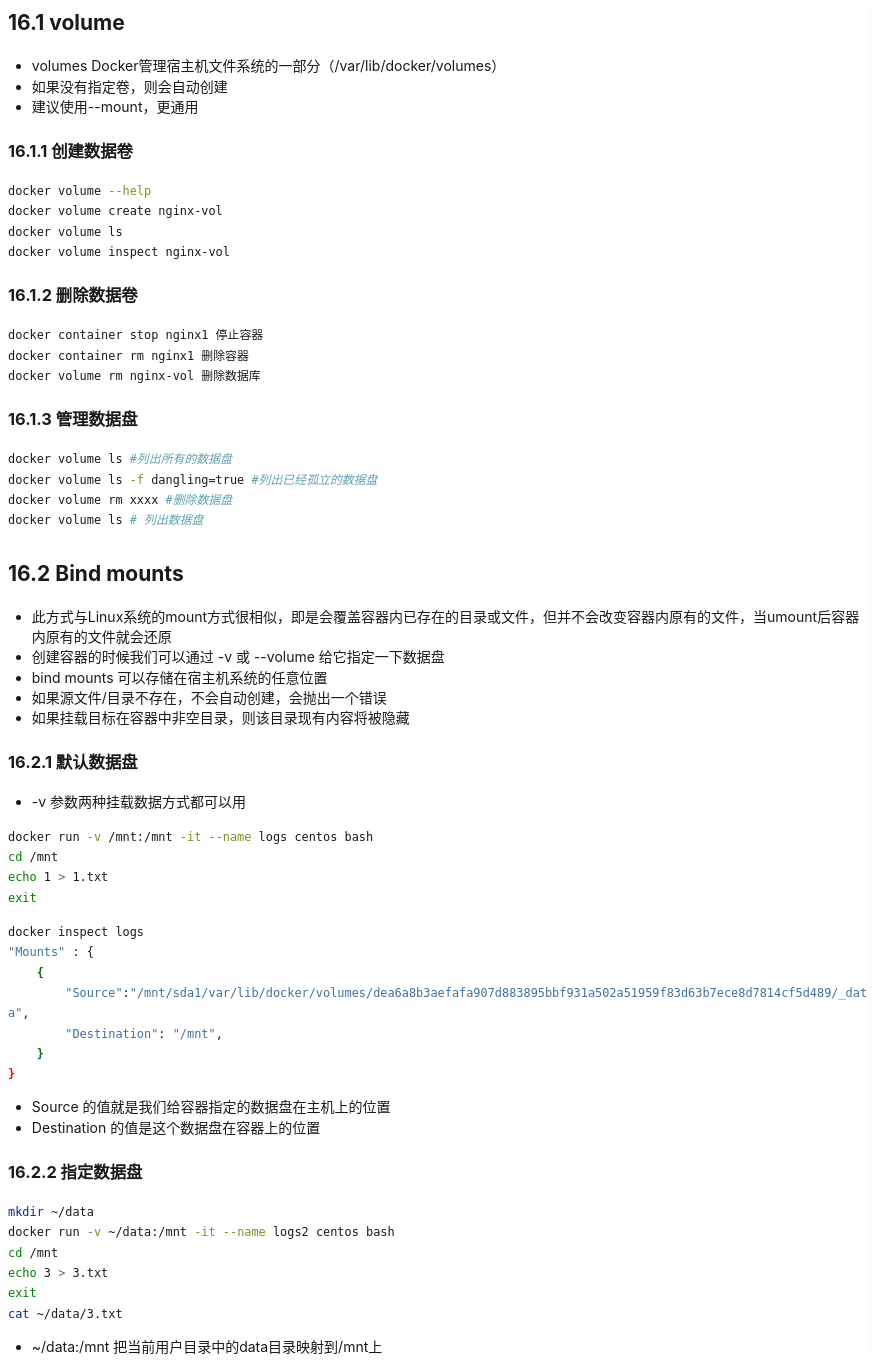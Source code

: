 ## 16.1 volume
- volumes Docker管理宿主机文件系统的一部分（/var/lib/docker/volumes）
- 如果没有指定卷，则会自动创建
- 建议使用--mount，更通用
### 16.1.1 创建数据卷
```bash
docker volume --help
docker volume create nginx-vol
docker volume ls
docker volume inspect nginx-vol
```
### 16.1.2 删除数据卷
```bash
docker container stop nginx1 停止容器
docker container rm nginx1 删除容器
docker volume rm nginx-vol 删除数据库
```
### 16.1.3 管理数据盘
```bash
docker volume ls #列出所有的数据盘
docker volume ls -f dangling=true #列出已经孤立的数据盘
docker volume rm xxxx #删除数据盘
docker volume ls # 列出数据盘
```
## 16.2 Bind mounts
- 此方式与Linux系统的mount方式很相似，即是会覆盖容器内已存在的目录或文件，但并不会改变容器内原有的文件，当umount后容器内原有的文件就会还原
- 创建容器的时候我们可以通过 -v 或 --volume 给它指定一下数据盘
- bind mounts 可以存储在宿主机系统的任意位置
- 如果源文件/目录不存在，不会自动创建，会抛出一个错误
- 如果挂载目标在容器中非空目录，则该目录现有内容将被隐藏
### 16.2.1 默认数据盘
- -v 参数两种挂载数据方式都可以用
```bash
docker run -v /mnt:/mnt -it --name logs centos bash
cd /mnt
echo 1 > 1.txt
exit
```
```bash
docker inspect logs
"Mounts" : {
    {
        "Source":"/mnt/sda1/var/lib/docker/volumes/dea6a8b3aefafa907d883895bbf931a502a51959f83d63b7ece8d7814cf5d489/_data",
        "Destination": "/mnt",
    }
}
```
- Source 的值就是我们给容器指定的数据盘在主机上的位置
- Destination 的值是这个数据盘在容器上的位置
### 16.2.2 指定数据盘
```bash
mkdir ~/data
docker run -v ~/data:/mnt -it --name logs2 centos bash
cd /mnt
echo 3 > 3.txt
exit
cat ~/data/3.txt
```
- ~/data:/mnt 把当前用户目录中的data目录映射到/mnt上